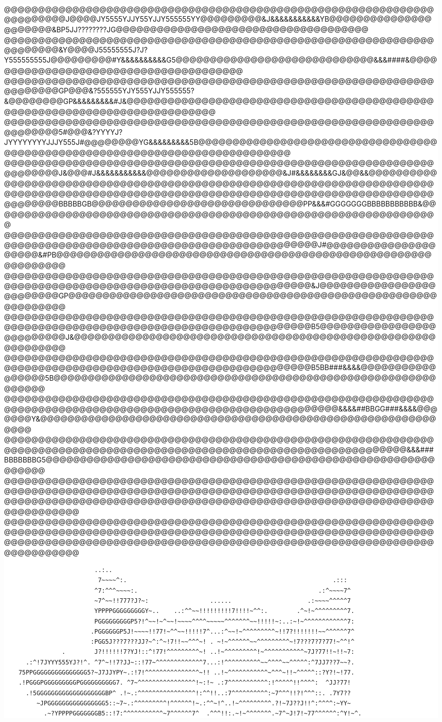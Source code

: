 @@@@@@@@@@@@@@@@@@@@@@@@@@@@@@@@@@@@@@@@@@@@@@@@@@@@@@@@@@@@@@@@@@@@@@@@J@@@@JY5555YJJY55YJJY555555YY@@@@@@@@@&J&&&&&&&&&&&YB@@@@@@@@@@@@@@@@@@@@@@&BP5JJ????????JG@@@@@@@@@@@@@@@@@@@@@@@@@@@@@@@@@@@@@
@@@@@@@@@@@@@@@@@@@@@@@@@@@@@@@@@@@@@@@@@@@@@@@@@@@@@@@@@@@@@@@@@@@@@@@&Y@@@@J55555555J?J?Y555555555J@@@@@@@@@#Y&&&&&&&&&&G5@@@@@@@@@@@@@@@@@@@@@@@@@@@@@&&&####&@@@@@@@@@@@@@@@@@@@@@@@@@@@@@@@@@@@@@@@
@@@@@@@@@@@@@@@@@@@@@@@@@@@@@@@@@@@@@@@@@@@@@@@@@@@@@@@@@@@@@@@@@@@@@@@GP@@@&?555555YJY555YJJY555555?&@@@@@@@@GP&&&&&&&&&#J&@@@@@@@@@@@@@@@@@@@@@@@@@@@@@@@@@@@@@@@@@@@@@@@@@@@@@@@@@@@@@@@@@@@@@@@@@@@@
@@@@@@@@@@@@@@@@@@@@@@@@@@@@@@@@@@@@@@@@@@@@@@@@@@@@@@@@@@@@@@@@@@@@@@@5#@@@&?YYYYJ?JYYYYYYYYJJJY555J#@@@@@@@@YG&&&&&&&&&5B@@@@@@@@@@@@@@@@@@@@@@@@@@@@@@@@@@@@@@@@@@@@@@@@@@@@@@@@@@@@@@@@@@@@@@@@@@@@@
@@@@@@@@@@@@@@@@@@@@@@@@@@@@@@@@@@@@@@@@@@@@@@@@@@@@@@@@@@@@@@@@@@@@@@@J&@@@#J&&&&&&&&&&&@@@@@@@@@@@@@@@@@@@@&J#&&&&&&&&GJ&@@&&@@@@@@@@@@@@@@@@@@@@@@@@@@@@@@@@@@@@@@@@@@@@@@@@@@@@@@@@@@@@@@@@@@@@@@@@@
@@@@@@@@@@@@@@@@@@@@@@@@@@@@@@@@@@@@@@@@@@@@@@@@@@@@@@@@@@@@@@@@@@@@@@@BBBBBGB@@@@@@@@@@@@@@@@@@@@@@@@@@@@@@@PP&&&#GGGGGGGBBBBBBBBBBB&@@@@@@@@@@@@@@@@@@@@@@@@@@@@@@@@@@@@@@@@@@@@@@@@@@@@@@@@@@@@@@@@@@
@@@@@@@@@@@@@@@@@@@@@@@@@@@@@@@@@@@@@@@@@@@@@@@@@@@@@@@@@@@@@@@@@@@@@@@@@@@@@@@@@@@@@@@@@@@@@@@@@@@@@@@@@@@@@J#@@@@@@@@@@@@@@@@@@@@@&#PB@@@@@@@@@@@@@@@@@@@@@@@@@@@@@@@@@@@@@@@@@@@@@@@@@@@@@@@@@@@@@@@@
@@@@@@@@@@@@@@@@@@@@@@@@@@@@@@@@@@@@@@@@@@@@@@@@@@@@@@@@@@@@@@@@@@@@@@@@@@@@@@@@@@@@@@@@@@@@@@@@@@@@@@@@@@@@&J@@@@@@@@@@@@@@@@@@@@@@@@@GP@@@@@@@@@@@@@@@@@@@@@@@@@@@@@@@@@@@@@@@@@@@@@@@@@@@@@@@@@@@@@@@
@@@@@@@@@@@@@@@@@@@@@@@@@@@@@@@@@@@@@@@@@@@@@@@@@@@@@@@@@@@@@@@@@@@@@@@@@@@@@@@@@@@@@@@@@@@@@@@@@@@@@@@@@@@@B5@@@@@@@@@@@@@@@@@@@@@@@@@@J&@@@@@@@@@@@@@@@@@@@@@@@@@@@@@@@@@@@@@@@@@@@@@@@@@@@@@@@@@@@@@@
@@@@@@@@@@@@@@@@@@@@@@@@@@@@@@@@@@@@@@@@@@@@@@@@@@@@@@@@@@@@@@@@@@@@@@@@@@@@@@@@@@@@@@@@@@@@@@@@@@@@@@@@@@@@B5BB###&&&&@@@@@@@@@@@@@@@@@5B@@@@@@@@@@@@@@@@@@@@@@@@@@@@@@@@@@@@@@@@@@@@@@@@@@@@@@@@@@@@@@
@@@@@@@@@@@@@@@@@@@@@@@@@@@@@@@@@@@@@@@@@@@@@@@@@@@@@@@@@@@@@@@@@@@@@@@@@@@@@@@@@@@@@@@@@@@@@@@@@@@@@@@@@@@@@@@@&&&&##BBGG###&&&&@@@@@@@Y&@@@@@@@@@@@@@@@@@@@@@@@@@@@@@@@@@@@@@@@@@@@@@@@@@@@@@@@@@@@@@@
@@@@@@@@@@@@@@@@@@@@@@@@@@@@@@@@@@@@@@@@@@@@@@@@@@@@@@@@@@@@@@@@@@@@@@@@@@@@@@@@@@@@@@@@@@@@@@@@@@@@@@@@@@@@@@@@@@@@@@@@@@&&&###BBBBBBBG5@@@@@@@@@@@@@@@@@@@@@@@@@@@@@@@@@@@@@@@@@@@@@@@@@@@@@@@@@@@@@@@
@@@@@@@@@@@@@@@@@@@@@@@@@@@@@@@@@@@@@@@@@@@@@@@@@@@@@@@@@@@@@@@@@@@@@@@@@@@@@@@@@@@@@@@@@@@@@@@@@@@@@@@@@@@@@@@@@@@@@@@@@@@@@@@@@@@@@@@@@@@@@@@@@@@@@@@@@@@@@@@@@@@@@@@@@@@@@@@@@@@@@@@@@@@@@@@@@@@@@@@@
@@@@@@@@@@@@@@@@@@@@@@@@@@@@@@@@@@@@@@@@@@@@@@@@@@@@@@@@@@@@@@@@@@@@@@@@@@@@@@@@@@@@@@@@@@@@@@@@@@@@@@@@@@@@@@@@@@@@@@@@@@@@@@@@@@@@@@@@@@@@@@@@@@@@@@@@@@@@@@@@@@@@@@@@@@@@@@@@@@@@@@@@@@@@@@@@@@@@@@@@                      




                                                                                                                                                      
                                                                                                                                                      
                                                                                                                                                      
                                                                                                                                                      
                                                                                                                                                      
                             ..:..                                                                                                                    
                              7~~~~^:.                                                         .:::                                                   
                             ^7:^^^~~~~:.                                                  .:^~~~~7^                                                  
                             ~7^~~!!777?J?~:                 ......                     .:~~~~^^^^^7                                                  
                             YPPPPGGGGGGGGGY~..    ..:^^~~!!!!!!!!!7!!!!~^^:.        .^~!~^^^^^^^^^7.                                                 
                             PGGGGGGGGGP5?!^~~!~^~~!~~~~^^^^~~~~~^^^^^^^~~!!!!!~:..:~!~^^^^^^^^^^^^7:                                                 
                            .PGGGGGGP5J!~~~~!!77!~^^~~!!!!!7^...:^~~!~^^^^^^^^^~!!7?!!!!!!!~~^^^^^^7^                                                 
                            :PGG5J???7???JJ?~^:^~!7!!~~^^^~! . ~!~^^^^^^~~^^^^^^^^^~!7???7?7?77!~^^!^                                                 
                    .        J?!!!!!!7?YJ!::^!77!^^^^^^^^^~! ..!~^^^^^^^^^!~^^^^^^^^^^^~7J?77!!~!!~7:                                                 
          .:^!7JYYY555YJ?!^. ^7^~!!7?JJ~::!77~^^^^^^^^^^^^^7...:!^^^^^^^^^^~~^^^^~~^^^^^:^7JJ7??7~~?.                                                 
        75PPGGGGGGGGGGGGGGG5?~J7JJYPY~.:!7!^^^^^^^^^^^^^^^~!! ..!~^^^^^^^^^^^~^^^~!!~^^^^^::?Y?!~!77.                                                 
        .!PGGGPGGGGGGGGGPGGGGGGGGGG7. ^7~^^^^^^^^^^^^^^^^!~:!~ .:7^^^^^^^^^^^:!^^^^^!!^^^^:  ^JJ?77!                                                  
          .!5GGGGGGGGGGGGGGGGGGGBP^ .!~.:^^^^^^^^^^^^^^^^!:^^!!..:7^^^^^^^^^^:~7^^^!!?!^^^::. .7Y7??                                                  
             ~JPGGGGGGGGGGGGGGGG5::~7~.:^^^^^^^^^!^^^^^^!~.:^^~!^..!~^^^^^^^^^.?!~7J??J!!^:^^^^:~YY~                                                  
               .~?YPPPPGGGGGGGB5::!7:^^^^^^^^^^^~7^^^^^^7^  .^^^!!:.~!~^^^^^^^.~7^~J!7!~77^^^^^^:^Y!~^.                                               